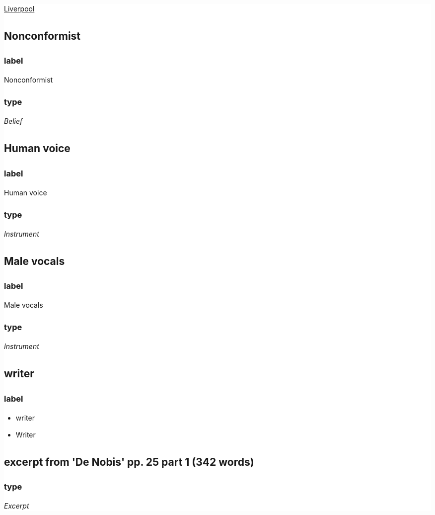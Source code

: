 
[Liverpool](#Liverpool)

## Nonconformist

### label


Nonconformist

### type


*Belief*

## Human voice

### label


Human voice

### type


*Instrument*

## Male vocals

### label


Male vocals

### type


*Instrument*

## writer

### label

 - writer

 - Writer

## excerpt from 'De Nobis' pp. 25 part 1 (342 words)

### type


*Excerpt*
